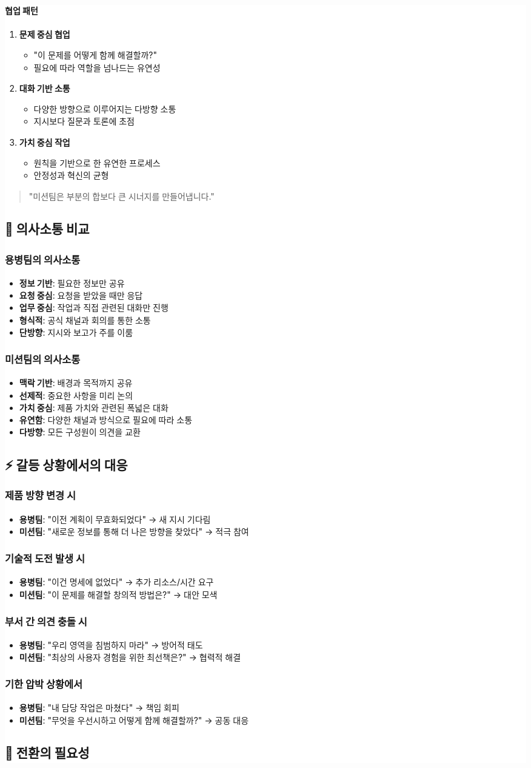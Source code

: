 #### 협업 패턴
1. **문제 중심 협업**
   - "이 문제를 어떻게 함께 해결할까?"
   - 필요에 따라 역할을 넘나드는 유연성

2. **대화 기반 소통**
   - 다양한 방향으로 이루어지는 다방향 소통
   - 지시보다 질문과 토론에 초점

3. **가치 중심 작업**
   - 원칙을 기반으로 한 유연한 프로세스
   - 안정성과 혁신의 균형

> "미션팀은 부분의 합보다 큰 시너지를 만들어냅니다."

## 💬 의사소통 비교

### 용병팀의 의사소통
- **정보 기반**: 필요한 정보만 공유
- **요청 중심**: 요청을 받았을 때만 응답
- **업무 중심**: 작업과 직접 관련된 대화만 진행
- **형식적**: 공식 채널과 회의를 통한 소통
- **단방향**: 지시와 보고가 주를 이룸

### 미션팀의 의사소통
- **맥락 기반**: 배경과 목적까지 공유
- **선제적**: 중요한 사항을 미리 논의
- **가치 중심**: 제품 가치와 관련된 폭넓은 대화
- **유연함**: 다양한 채널과 방식으로 필요에 따라 소통
- **다방향**: 모든 구성원이 의견을 교환

## ⚡ 갈등 상황에서의 대응

### 제품 방향 변경 시
- **용병팀**: "이전 계획이 무효화되었다" → 새 지시 기다림
- **미션팀**: "새로운 정보를 통해 더 나은 방향을 찾았다" → 적극 참여

### 기술적 도전 발생 시
- **용병팀**: "이건 명세에 없었다" → 추가 리소스/시간 요구
- **미션팀**: "이 문제를 해결할 창의적 방법은?" → 대안 모색

### 부서 간 의견 충돌 시
- **용병팀**: "우리 영역을 침범하지 마라" → 방어적 태도
- **미션팀**: "최상의 사용자 경험을 위한 최선책은?" → 협력적 해결

### 기한 압박 상황에서
- **용병팀**: "내 담당 작업은 마쳤다" → 책임 회피
- **미션팀**: "무엇을 우선시하고 어떻게 함께 해결할까?" → 공동 대응

## 🔄 전환의 필요성
